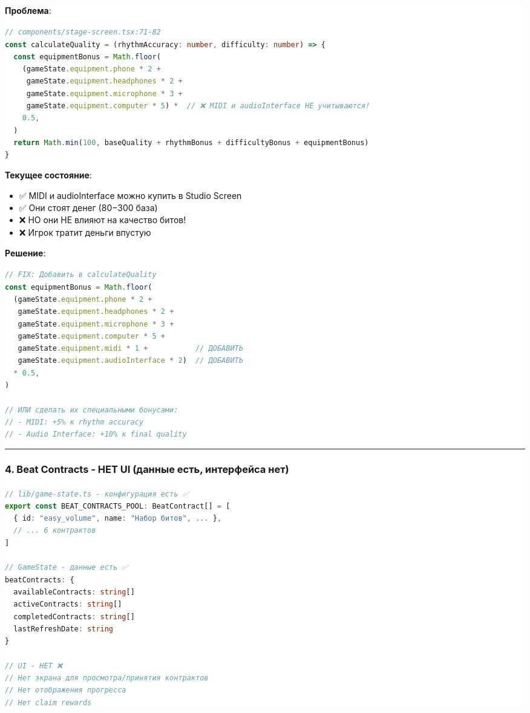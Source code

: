 **Проблема**:
```typescript
// components/stage-screen.tsx:71-82
const calculateQuality = (rhythmAccuracy: number, difficulty: number) => {
  const equipmentBonus = Math.floor(
    (gameState.equipment.phone * 2 +
     gameState.equipment.headphones * 2 +
     gameState.equipment.microphone * 3 +
     gameState.equipment.computer * 5) *  // ❌ MIDI и audioInterface НЕ учитываются!
    0.5,
  )
  return Math.min(100, baseQuality + rhythmBonus + difficultyBonus + equipmentBonus)
}
```

**Текущее состояние**:
- ✅ MIDI и audioInterface можно купить в Studio Screen
- ✅ Они стоят денег ($80-$300 база)
- ❌ НО они НЕ влияют на качество битов!
- ❌ Игрок тратит деньги впустую

**Решение**:
```typescript
// FIX: Добавить в calculateQuality
const equipmentBonus = Math.floor(
  (gameState.equipment.phone * 2 +
   gameState.equipment.headphones * 2 +
   gameState.equipment.microphone * 3 +
   gameState.equipment.computer * 5 +
   gameState.equipment.midi * 1 +           // ДОБАВИТЬ
   gameState.equipment.audioInterface * 2)  // ДОБАВИТЬ
  * 0.5,
)

// ИЛИ сделать их специальными бонусами:
// - MIDI: +5% к rhythm accuracy
// - Audio Interface: +10% к final quality
```

---

### 4. **Beat Contracts - НЕТ UI (данные есть, интерфейса нет)**
```typescript
// lib/game-state.ts - конфигурация есть ✅
export const BEAT_CONTRACTS_POOL: BeatContract[] = [
  { id: "easy_volume", name: "Набор битов", ... },
  // ... 6 контрактов
]

// GameState - данные есть ✅
beatContracts: {
  availableContracts: string[]
  activeContracts: string[]
  completedContracts: string[]
  lastRefreshDate: string
}

// UI - НЕТ ❌
// Нет экрана для просмотра/принятия контрактов
// Нет отображения прогресса
// Нет claim rewards
```
